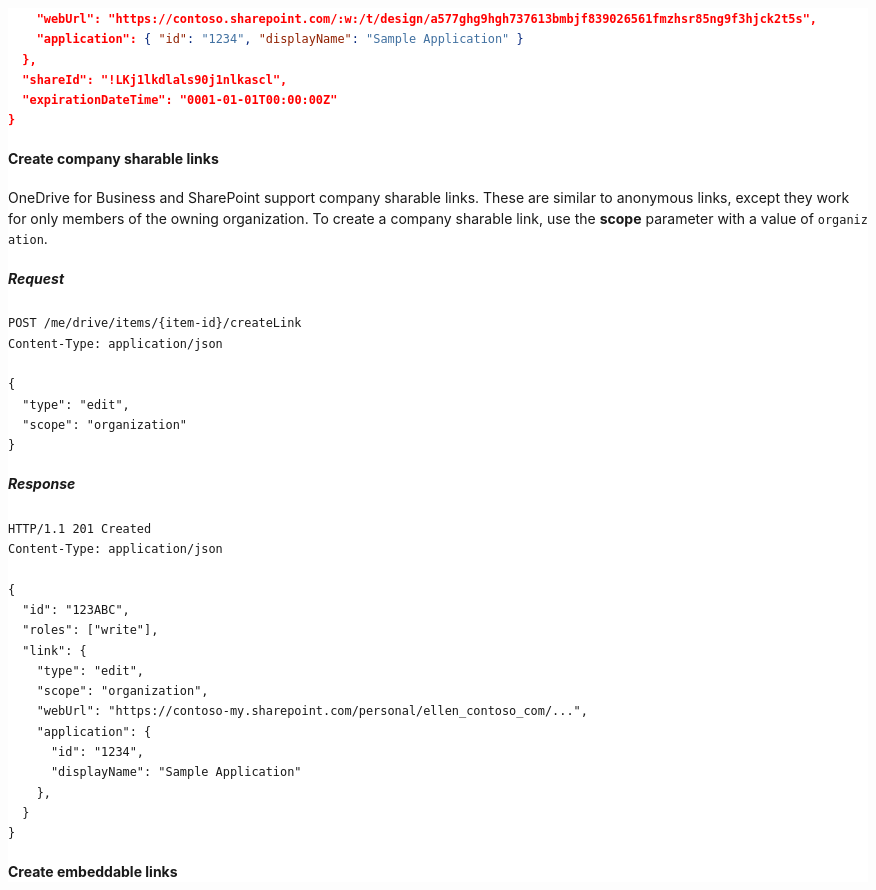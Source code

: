 ```json
    "webUrl": "https://contoso.sharepoint.com/:w:/t/design/a577ghg9hgh737613bmbjf839026561fmzhsr85ng9f3hjck2t5s",
    "application": { "id": "1234", "displayName": "Sample Application" }
  },
  "shareId": "!LKj1lkdlals90j1nlkascl",
  "expirationDateTime": "0001-01-01T00:00:00Z"
}
```

#### Create company sharable links

OneDrive for Business and SharePoint support company sharable links.
These are similar to anonymous links, except they work for only members of the owning organization.
To create a company sharable link, use the **scope** parameter with a value of `organization`.

##### Request




```http
POST /me/drive/items/{item-id}/createLink
Content-Type: application/json

{
  "type": "edit",
  "scope": "organization"
}
```



##### Response



```http
HTTP/1.1 201 Created
Content-Type: application/json

{
  "id": "123ABC",
  "roles": ["write"],
  "link": {
    "type": "edit",
    "scope": "organization",
    "webUrl": "https://contoso-my.sharepoint.com/personal/ellen_contoso_com/...",
    "application": {
      "id": "1234",
      "displayName": "Sample Application"
    },
  }
}
```

#### Create embeddable links
